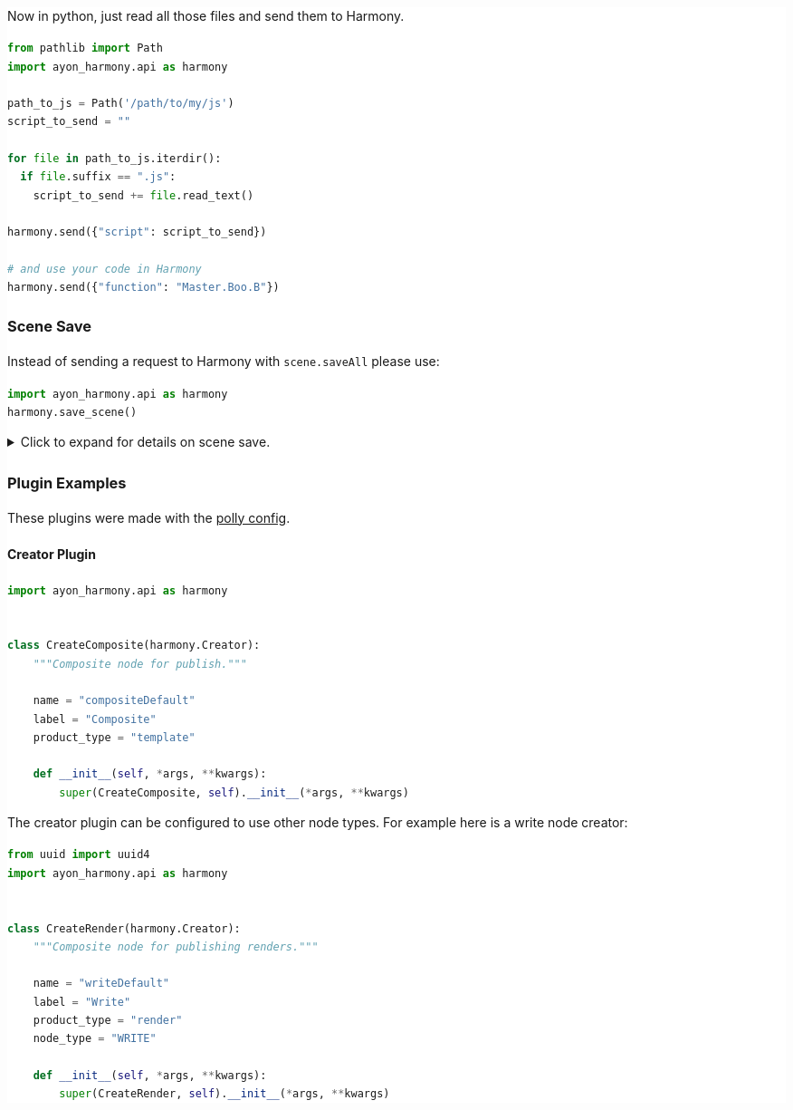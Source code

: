 Now in python, just read all those files and send them to Harmony.

```python
from pathlib import Path
import ayon_harmony.api as harmony

path_to_js = Path('/path/to/my/js')
script_to_send = ""

for file in path_to_js.iterdir():
  if file.suffix == ".js":
    script_to_send += file.read_text()

harmony.send({"script": script_to_send})

# and use your code in Harmony
harmony.send({"function": "Master.Boo.B"})

```

### Scene Save
Instead of sending a request to Harmony with `scene.saveAll` please use:
```python
import ayon_harmony.api as harmony
harmony.save_scene()
```

<details><summary>Click to expand for details on scene save.</summary></details>

### Plugin Examples
These plugins were made with the [polly config](https://github.com/mindbender-studio/config).

#### Creator Plugin
```python
import ayon_harmony.api as harmony


class CreateComposite(harmony.Creator):
    """Composite node for publish."""

    name = "compositeDefault"
    label = "Composite"
    product_type = "template"

    def __init__(self, *args, **kwargs):
        super(CreateComposite, self).__init__(*args, **kwargs)
```

The creator plugin can be configured to use other node types. For example here is a write node creator:
```python
from uuid import uuid4
import ayon_harmony.api as harmony


class CreateRender(harmony.Creator):
    """Composite node for publishing renders."""

    name = "writeDefault"
    label = "Write"
    product_type = "render"
    node_type = "WRITE"

    def __init__(self, *args, **kwargs):
        super(CreateRender, self).__init__(*args, **kwargs)

```